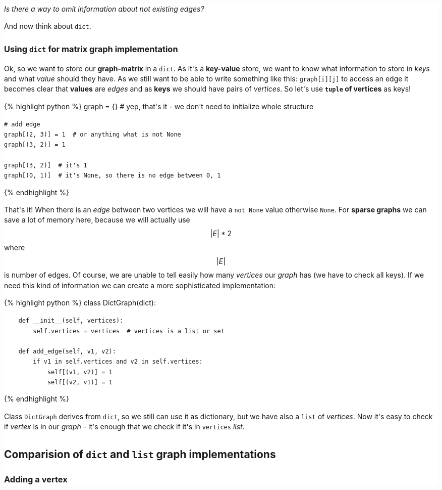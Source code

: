 *Is there a way to omit information about not existing edges?*

And now think about `dict`.

### Using `dict` for matrix graph implementation

Ok, so we want to store our **graph-matrix** in a `dict`. As it's a **key-value** store, we want to know what information
to store in *keys* and what *value* should they have. As we still want to be able to write something like
this: `graph[i][j]` to access an edge it becomes clear that **values** are *edges* and as **keys** we should have
pairs of *vertices*. So let's use **`tuple` of vertices** as keys!

{% highlight python %}
    graph = {}  # yep, that's it - we don't need to initialize whole structure

    # add edge
    graph[(2, 3)] = 1  # or anything what is not None
    graph[(3, 2)] = 1

    graph[(3, 2)]  # it's 1
    graph[(0, 1)]  # it's None, so there is no edge between 0, 1

{% endhighlight %}

That's it! When there is an *edge* between two vertices we will have a `not None` value otherwise `None`. For
**sparse graphs** we can save a lot of memory here, because we will actually use $$|E| * 2$$ where $$|E|$$ is number
of edges. Of course, we are unable to tell easily how many *vertices* our *graph* has (we have to check all keys). If
we need this kind of information we can create a more sophisticated implementation:

{% highlight python %}
    class DictGraph(dict):

        def __init__(self, vertices):
            self.vertices = vertices  # vertices is a list or set

        def add_edge(self, v1, v2):
            if v1 in self.vertices and v2 in self.vertices:
                self[(v1, v2)] = 1
                self[(v2, v1)] = 1
{% endhighlight %}

Class `DictGraph` derives from `dict`, so we still can use it as dictionary, but we have also a `list` of *vertices*.
Now it's easy to check if *vertex* is in our *graph* - it's enough that we check if it's in `vertices` *list*.

## Comparision of `dict` and `list` graph implementations

### Adding a vertex
